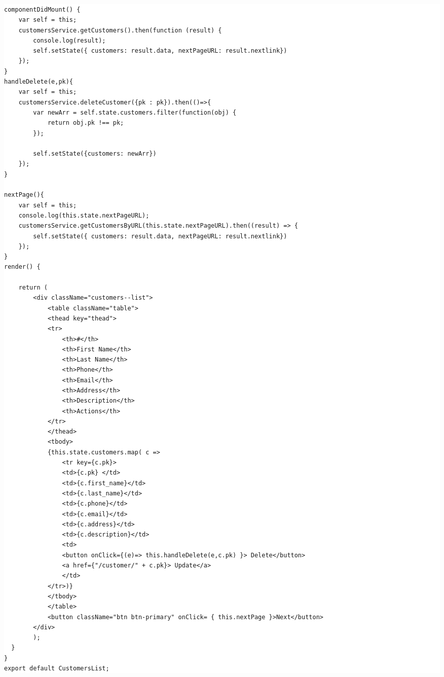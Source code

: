     componentDidMount() {
        var self = this;
        customersService.getCustomers().then(function (result) {
            console.log(result);
            self.setState({ customers: result.data, nextPageURL: result.nextlink})
        });
    }
    handleDelete(e,pk){
        var self = this;
        customersService.deleteCustomer({pk : pk}).then(()=>{
            var newArr = self.state.customers.filter(function(obj) {
                return obj.pk !== pk;
            });
    
            self.setState({customers: newArr})
        });
    }
    
    nextPage(){
        var self = this;
        console.log(this.state.nextPageURL);        
        customersService.getCustomersByURL(this.state.nextPageURL).then((result) => {
            self.setState({ customers: result.data, nextPageURL: result.nextlink})
        });
    }
    render() {
    
        return (
            <div className="customers--list">
                <table className="table">
                <thead key="thead">
                <tr>
                    <th>#</th>
                    <th>First Name</th>
                    <th>Last Name</th>
                    <th>Phone</th>
                    <th>Email</th>
                    <th>Address</th>
                    <th>Description</th>
                    <th>Actions</th>
                </tr>
                </thead>
                <tbody>
                {this.state.customers.map( c =>
                    <tr key={c.pk}>
                    <td>{c.pk} </td>
                    <td>{c.first_name}</td>
                    <td>{c.last_name}</td>
                    <td>{c.phone}</td>
                    <td>{c.email}</td>
                    <td>{c.address}</td>
                    <td>{c.description}</td>
                    <td>
                    <button onClick={(e)=> this.handleDelete(e,c.pk) }> Delete</button>
                    <a href={"/customer/" + c.pk}> Update</a>
                    </td>
                </tr>)}
                </tbody>
                </table>
                <button className="btn btn-primary" onClick= { this.nextPage }>Next</button>
            </div>
            );
      }
    }
    export default CustomersList;